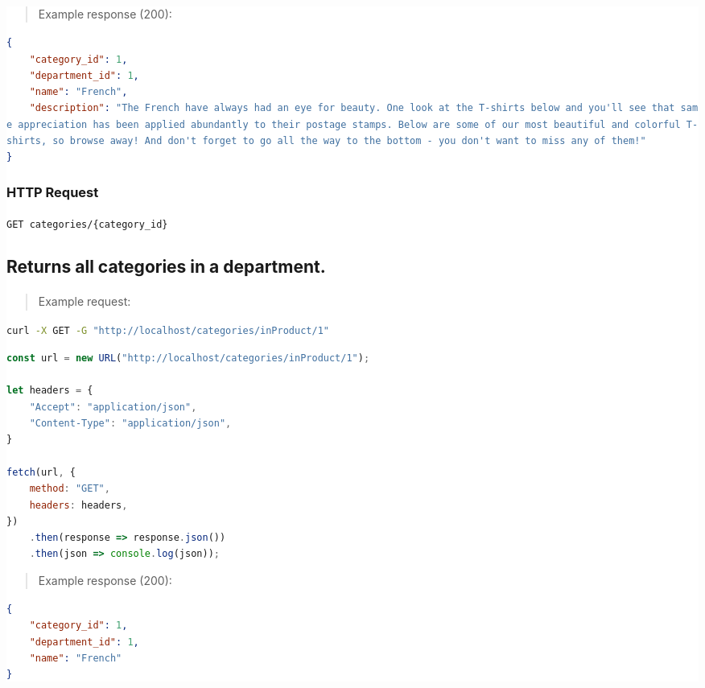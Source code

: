 

> Example response (200):

```json
{
    "category_id": 1,
    "department_id": 1,
    "name": "French",
    "description": "The French have always had an eye for beauty. One look at the T-shirts below and you'll see that same appreciation has been applied abundantly to their postage stamps. Below are some of our most beautiful and colorful T-shirts, so browse away! And don't forget to go all the way to the bottom - you don't want to miss any of them!"
}
```

### HTTP Request
`GET categories/{category_id}`





## Returns all categories in a department.

> Example request:

```bash
curl -X GET -G "http://localhost/categories/inProduct/1" 
```

```javascript
const url = new URL("http://localhost/categories/inProduct/1");

let headers = {
    "Accept": "application/json",
    "Content-Type": "application/json",
}

fetch(url, {
    method: "GET",
    headers: headers,
})
    .then(response => response.json())
    .then(json => console.log(json));
```


> Example response (200):

```json
{
    "category_id": 1,
    "department_id": 1,
    "name": "French"
}
```
